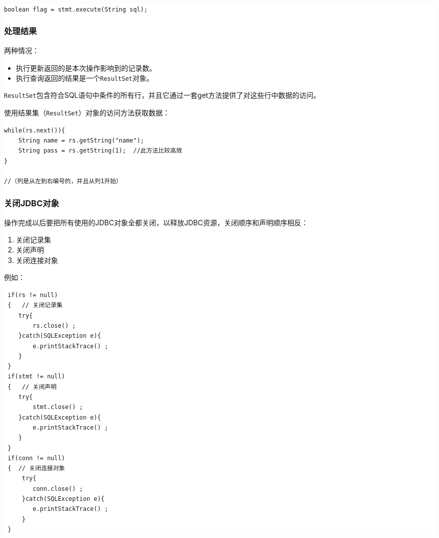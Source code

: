     boolean flag = stmt.execute(String sql);

### 处理结果 ###

两种情况：

- 执行更新返回的是本次操作影响到的记录数。
- 执行查询返回的结果是一个`ResultSet`对象。


`ResultSet`包含符合SQL语句中条件的所有行，并且它通过一套get方法提供了对这些行中数据的访问。

使用结果集（`ResultSet`）对象的访问方法获取数据：


    while(rs.next()){
    	String name = rs.getString("name");
    	String pass = rs.getString(1);  //此方法比较高效
    }

	//（列是从左到右编号的，并且从列1开始）  

### 关闭JDBC对象 ###

操作完成以后要把所有使用的JDBC对象全都关闭，以释放JDBC资源，关闭顺序和声明顺序相反： 

1. 关闭记录集
2. 关闭声明
3. 关闭连接对象

例如：

     if(rs != null)
     {   // 关闭记录集   
        try{   
            rs.close() ;   
        }catch(SQLException e){   
            e.printStackTrace() ;   
        }   
     }   
     if(stmt != null)
     {   // 关闭声明   
        try{   
            stmt.close() ;   
        }catch(SQLException e){   
            e.printStackTrace() ;   
        }   
     }   
     if(conn != null)
     {  // 关闭连接对象   
         try{   
            conn.close() ;   
         }catch(SQLException e){   
            e.printStackTrace() ;   
         }   
     }
